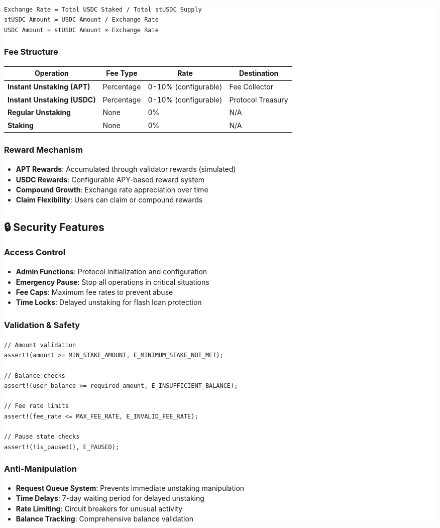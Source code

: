 ```
Exchange Rate = Total USDC Staked / Total stUSDC Supply
stUSDC Amount = USDC Amount / Exchange Rate
USDC Amount = stUSDC Amount × Exchange Rate
```

### Fee Structure

| Operation                    | Fee Type   | Rate                 | Destination       |
| ---------------------------- | ---------- | -------------------- | ----------------- |
| **Instant Unstaking (APT)**  | Percentage | 0-10% (configurable) | Fee Collector     |
| **Instant Unstaking (USDC)** | Percentage | 0-10% (configurable) | Protocol Treasury |
| **Regular Unstaking**        | None       | 0%                   | N/A               |
| **Staking**                  | None       | 0%                   | N/A               |

### Reward Mechanism

- **APT Rewards**: Accumulated through validator rewards (simulated)
- **USDC Rewards**: Configurable APY-based reward system
- **Compound Growth**: Exchange rate appreciation over time
- **Claim Flexibility**: Users can claim or compound rewards

## 🔒 Security Features

### Access Control

- **Admin Functions**: Protocol initialization and configuration
- **Emergency Pause**: Stop all operations in critical situations
- **Fee Caps**: Maximum fee rates to prevent abuse
- **Time Locks**: Delayed unstaking for flash loan protection

### Validation & Safety

```move
// Amount validation
assert!(amount >= MIN_STAKE_AMOUNT, E_MINIMUM_STAKE_NOT_MET);

// Balance checks
assert!(user_balance >= required_amount, E_INSUFFICIENT_BALANCE);

// Fee rate limits
assert!(fee_rate <= MAX_FEE_RATE, E_INVALID_FEE_RATE);

// Pause state checks
assert!(!is_paused(), E_PAUSED);
```

### Anti-Manipulation

- **Request Queue System**: Prevents immediate unstaking manipulation
- **Time Delays**: 7-day waiting period for delayed unstaking
- **Rate Limiting**: Circuit breakers for unusual activity
- **Balance Tracking**: Comprehensive balance validation
